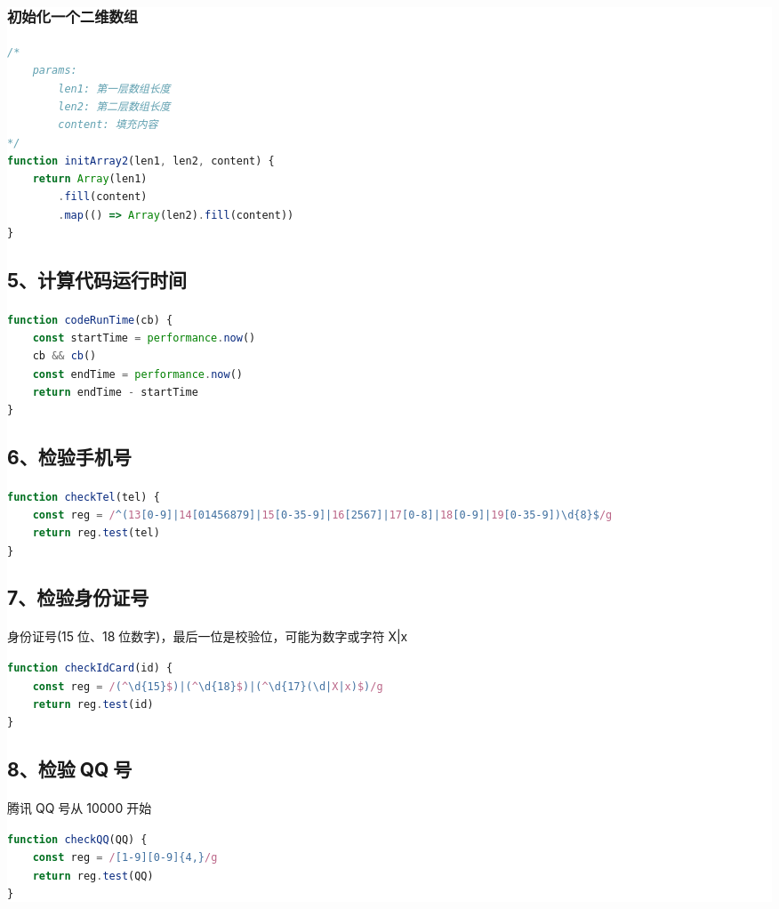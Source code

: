 ### 初始化一个二维数组

```js
/* 
	params: 
		len1: 第一层数组长度
		len2: 第二层数组长度
		content: 填充内容
*/
function initArray2(len1, len2, content) {
	return Array(len1)
		.fill(content)
		.map(() => Array(len2).fill(content))
}
```

## 5、计算代码运行时间

```js
function codeRunTime(cb) {
	const startTime = performance.now()
	cb && cb()
	const endTime = performance.now()
	return endTime - startTime
}
```

## 6、检验手机号

```js
function checkTel(tel) {
	const reg = /^(13[0-9]|14[01456879]|15[0-35-9]|16[2567]|17[0-8]|18[0-9]|19[0-35-9])\d{8}$/g
	return reg.test(tel)
}
```

## 7、检验身份证号

身份证号(15 位、18 位数字)，最后一位是校验位，可能为数字或字符 X|x

```js
function checkIdCard(id) {
	const reg = /(^\d{15}$)|(^\d{18}$)|(^\d{17}(\d|X|x)$)/g
	return reg.test(id)
}
```

## 8、检验 QQ 号

腾讯 QQ 号从 10000 开始

```js
function checkQQ(QQ) {
	const reg = /[1-9][0-9]{4,}/g
	return reg.test(QQ)
}
```
